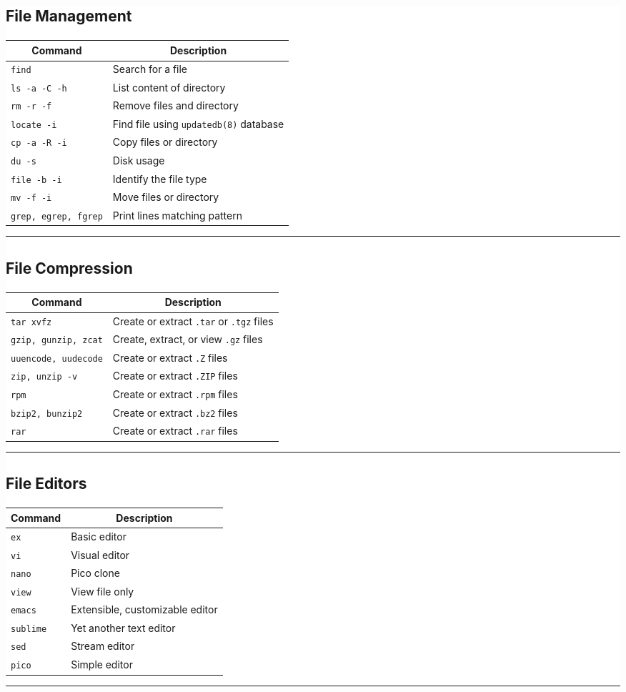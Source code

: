 ## File Management
| Command               | Description                                              |
|-----------------------|----------------------------------------------------------|
| `find`                | Search for a file                                        |
| `ls -a -C -h`         | List content of directory                                |
| `rm -r -f`            | Remove files and directory                               |
| `locate -i`           | Find file using `updatedb(8)` database                   |
| `cp -a -R -i`         | Copy files or directory                                  |
| `du -s`               | Disk usage                                               |
| `file -b -i`          | Identify the file type                                   |
| `mv -f -i`            | Move files or directory                                  |
| `grep, egrep, fgrep`  | Print lines matching pattern                             |

---

## File Compression
| Command               | Description                                              |
|-----------------------|----------------------------------------------------------|
| `tar xvfz`            | Create or extract `.tar` or `.tgz` files                 |
| `gzip, gunzip, zcat`  | Create, extract, or view `.gz` files                     |
| `uuencode, uudecode`  | Create or extract `.Z` files                             |
| `zip, unzip -v`       | Create or extract `.ZIP` files                           |
| `rpm`                 | Create or extract `.rpm` files                           |
| `bzip2, bunzip2`      | Create or extract `.bz2` files                           |
| `rar`                 | Create or extract `.rar` files                           |

---

## File Editors
| Command               | Description                                              |
|-----------------------|----------------------------------------------------------|
| `ex`                  | Basic editor                                             |
| `vi`                  | Visual editor                                            |
| `nano`                | Pico clone                                               |
| `view`                | View file only                                           |
| `emacs`               | Extensible, customizable editor                          |
| `sublime`             | Yet another text editor                                  |
| `sed`                 | Stream editor                                            |
| `pico`                | Simple editor                                            |

---